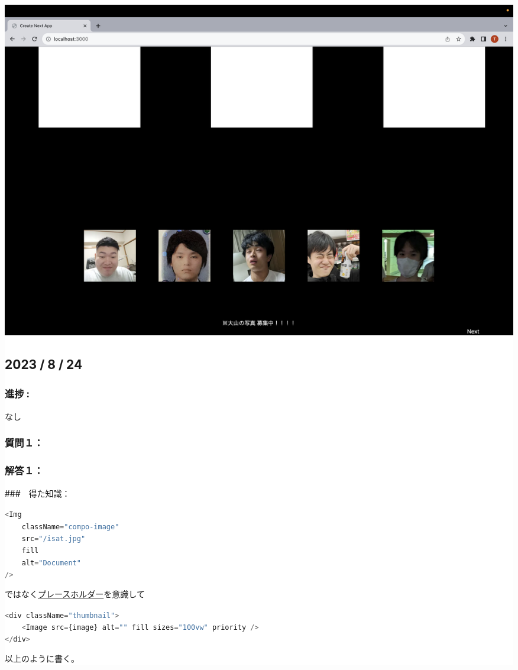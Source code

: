 ![alt text](/public/8:23.2.png)
## 2023 / 8 / 24

### 進捗 :
なし
### 質問１：

### 解答１：

###　得た知識：
```ts
<Img
    className="compo-image"
    src="/isat.jpg"
    fill
    alt="Document"
/>
```
ではなく[プレースホルダー](https://wa3.i-3-i.info/word118.html)を意識して
```ts
<div className="thumbnail">
    <Image src={image} alt="" fill sizes="100vw" priority />
</div>
```
以上のように書く。
